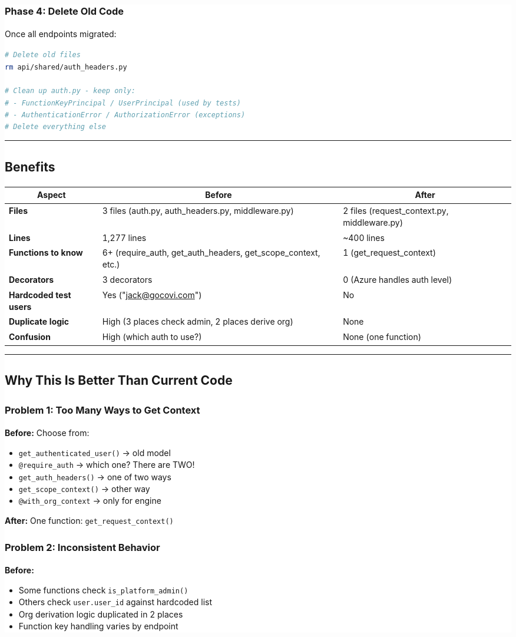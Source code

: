 ### Phase 4: Delete Old Code

Once all endpoints migrated:

```bash
# Delete old files
rm api/shared/auth_headers.py

# Clean up auth.py - keep only:
# - FunctionKeyPrincipal / UserPrincipal (used by tests)
# - AuthenticationError / AuthorizationError (exceptions)
# Delete everything else
```

---

## Benefits

| Aspect | Before | After |
|--------|--------|-------|
| **Files** | 3 files (auth.py, auth_headers.py, middleware.py) | 2 files (request_context.py, middleware.py) |
| **Lines** | 1,277 lines | ~400 lines |
| **Functions to know** | 6+ (require_auth, get_auth_headers, get_scope_context, etc.) | 1 (get_request_context) |
| **Decorators** | 3 decorators | 0 (Azure handles auth level) |
| **Hardcoded test users** | Yes ("jack@gocovi.com") | No |
| **Duplicate logic** | High (3 places check admin, 2 places derive org) | None |
| **Confusion** | High (which auth to use?) | None (one function) |

---

## Why This Is Better Than Current Code

### Problem 1: Too Many Ways to Get Context
**Before:** Choose from:
- `get_authenticated_user()` → old model
- `@require_auth` → which one? There are TWO!
- `get_auth_headers()` → one of two ways
- `get_scope_context()` → other way
- `@with_org_context` → only for engine

**After:** One function: `get_request_context()`

### Problem 2: Inconsistent Behavior
**Before:**
- Some functions check `is_platform_admin()`
- Others check `user.user_id` against hardcoded list
- Org derivation logic duplicated in 2 places
- Function key handling varies by endpoint
